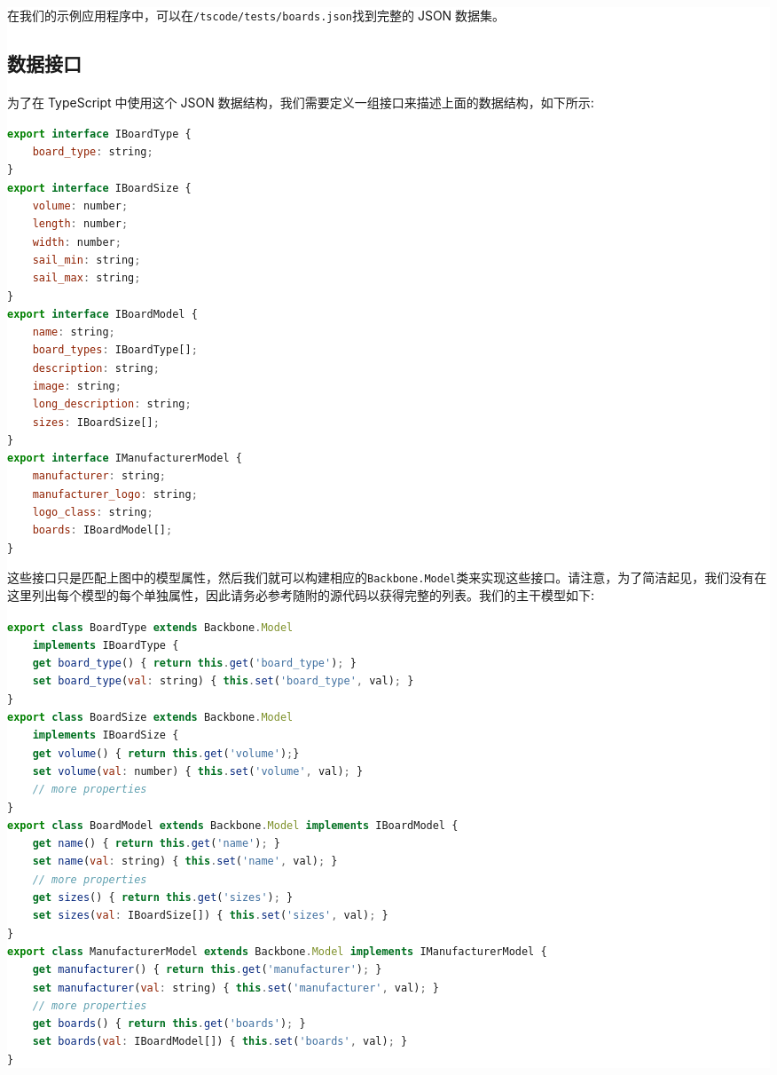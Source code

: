在我们的示例应用程序中，可以在`/tscode/tests/boards.json`找到完整的 JSON 数据集。

## 数据接口

为了在 TypeScript 中使用这个 JSON 数据结构，我们需要定义一组接口来描述上面的数据结构，如下所示:

```js
export interface IBoardType {
    board_type: string;
}
export interface IBoardSize {
    volume: number;
    length: number;
    width: number;
    sail_min: string;
    sail_max: string;
}
export interface IBoardModel {
    name: string;
    board_types: IBoardType[];
    description: string;
    image: string;
    long_description: string;
    sizes: IBoardSize[];
}
export interface IManufacturerModel {
    manufacturer: string;
    manufacturer_logo: string;
    logo_class: string;
    boards: IBoardModel[];
}
```

这些接口只是匹配上图中的模型属性，然后我们就可以构建相应的`Backbone.Model`类来实现这些接口。请注意，为了简洁起见，我们没有在这里列出每个模型的每个单独属性，因此请务必参考随附的源代码以获得完整的列表。我们的主干模型如下:

```js
export class BoardType extends Backbone.Model
    implements IBoardType {
    get board_type() { return this.get('board_type'); }
    set board_type(val: string) { this.set('board_type', val); }
}
export class BoardSize extends Backbone.Model 
    implements IBoardSize {
    get volume() { return this.get('volume');}
    set volume(val: number) { this.set('volume', val); }
    // more properties
}
export class BoardModel extends Backbone.Model implements IBoardModel {
    get name() { return this.get('name'); }
    set name(val: string) { this.set('name', val); }
    // more properties
    get sizes() { return this.get('sizes'); }
    set sizes(val: IBoardSize[]) { this.set('sizes', val); }
}
export class ManufacturerModel extends Backbone.Model implements IManufacturerModel {
    get manufacturer() { return this.get('manufacturer'); }
    set manufacturer(val: string) { this.set('manufacturer', val); }
    // more properties
    get boards() { return this.get('boards'); }
    set boards(val: IBoardModel[]) { this.set('boards', val); }
}
```
